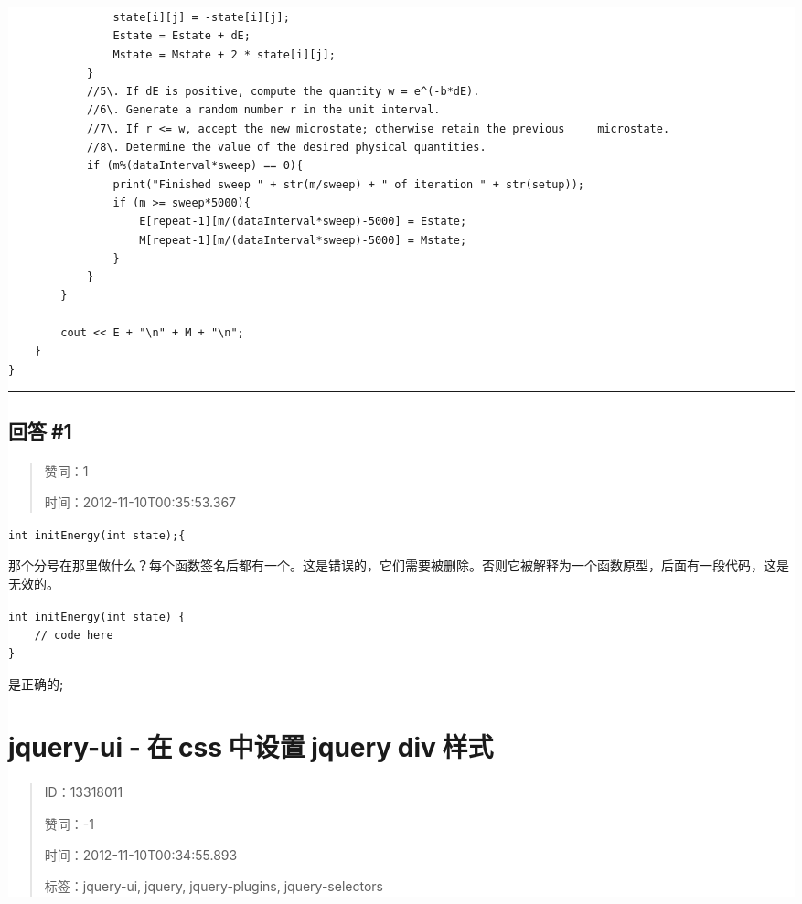 ```
                state[i][j] = -state[i][j];
                Estate = Estate + dE;
                Mstate = Mstate + 2 * state[i][j];
            }
            //5\. If dE is positive, compute the quantity w = e^(-b*dE).
            //6\. Generate a random number r in the unit interval.
            //7\. If r <= w, accept the new microstate; otherwise retain the previous     microstate.
            //8\. Determine the value of the desired physical quantities.
            if (m%(dataInterval*sweep) == 0){
                print("Finished sweep " + str(m/sweep) + " of iteration " + str(setup));
                if (m >= sweep*5000){
                    E[repeat-1][m/(dataInterval*sweep)-5000] = Estate;
                    M[repeat-1][m/(dataInterval*sweep)-5000] = Mstate;
                }
            }
        }

        cout << E + "\n" + M + "\n";
    }
} 
```

* * *

## 回答 #1

> 赞同：1
> 
> 时间：2012-11-10T00:35:53.367

```
int initEnergy(int state);{ 
```

那个分号在那里做什么？每个函数签名后都有一个。这是错误的，它们需要被删除。否则它被解释为一个函数原型，后面有一段代码，这是无效的。

```
int initEnergy(int state) {
    // code here
} 
```

是正确的;

# jquery-ui - 在 css 中设置 jquery div 样式

> ID：13318011
> 
> 赞同：-1
> 
> 时间：2012-11-10T00:34:55.893
> 
> 标签：jquery-ui, jquery, jquery-plugins, jquery-selectors
